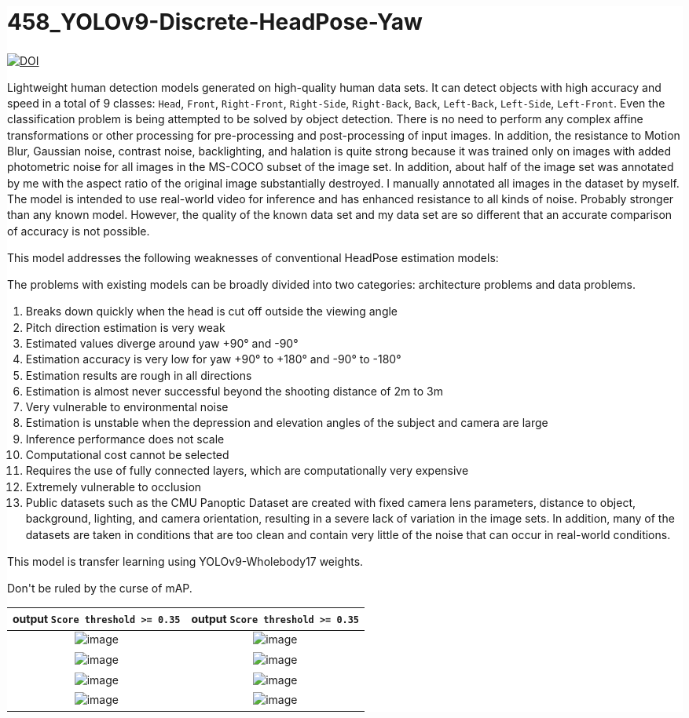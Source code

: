 # 458_YOLOv9-Discrete-HeadPose-Yaw

[![DOI](https://zenodo.org/badge/DOI/10.5281/zenodo.10229410.svg)](https://doi.org/10.5281/zenodo.10229410)

Lightweight human detection models generated on high-quality human data sets. It can detect objects with high accuracy and speed in a total of 9 classes: `Head`, `Front`, `Right-Front`, `Right-Side`, `Right-Back`, `Back`, `Left-Back`, `Left-Side`, `Left-Front`. Even the classification problem is being attempted to be solved by object detection. There is no need to perform any complex affine transformations or other processing for pre-processing and post-processing of input images. In addition, the resistance to Motion Blur, Gaussian noise, contrast noise, backlighting, and halation is quite strong because it was trained only on images with added photometric noise for all images in the MS-COCO subset of the image set. In addition, about half of the image set was annotated by me with the aspect ratio of the original image substantially destroyed. I manually annotated all images in the dataset by myself. The model is intended to use real-world video for inference and has enhanced resistance to all kinds of noise. Probably stronger than any known model. However, the quality of the known data set and my data set are so different that an accurate comparison of accuracy is not possible.


This model addresses the following weaknesses of conventional HeadPose estimation models:

The problems with existing models can be broadly divided into two categories: architecture problems and data problems.

1. Breaks down quickly when the head is cut off outside the viewing angle
2. Pitch direction estimation is very weak
3. Estimated values ​​diverge around yaw +90° and -90°
4. Estimation accuracy is very low for yaw +90° to +180° and -90° to -180°
5. Estimation results are rough in all directions
6. Estimation is almost never successful beyond the shooting distance of 2m to 3m
7. Very vulnerable to environmental noise
8. Estimation is unstable when the depression and elevation angles of the subject and camera are large
9. Inference performance does not scale
10. Computational cost cannot be selected
11. Requires the use of fully connected layers, which are computationally very expensive
12. Extremely vulnerable to occlusion
13. Public datasets such as the CMU Panoptic Dataset are created with fixed camera lens parameters, distance to object, background, lighting, and camera orientation, resulting in a severe lack of variation in the image sets. In addition, many of the datasets are taken in conditions that are too clean and contain very little of the noise that can occur in real-world conditions.

This model is transfer learning using YOLOv9-Wholebody17 weights.

Don't be ruled by the curse of mAP.

|output `Score threshold >= 0.35`|output `Score threshold >= 0.35`|
|:-:|:-:|
|![image](https://github.com/user-attachments/assets/23faae78-c23d-4c18-a418-8563fbf80d13)|![image](https://github.com/user-attachments/assets/ef11707f-a0f4-4561-94bd-93477841fe2a)|
|![image](https://github.com/user-attachments/assets/f83ac867-9f9f-417a-ba96-33348936e017)|![image](https://github.com/user-attachments/assets/e28b1b7f-ab75-4cc8-adf2-38e289b32818)|
|![image](https://github.com/user-attachments/assets/755b8402-7185-43b2-9201-7123d1523017)|![image](https://github.com/user-attachments/assets/f3212024-f3e3-43a4-8592-32a35427329d)|
|![image](https://github.com/user-attachments/assets/19dd2a9a-75ba-4a9d-9d6d-72a1554cb632)|![image](https://github.com/user-attachments/assets/2635ef8a-9508-47ba-82e1-0842af596c0a)|
